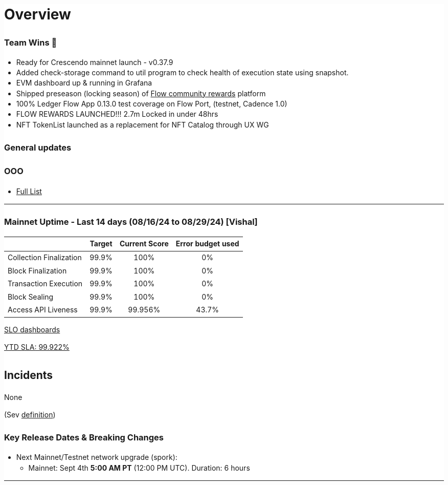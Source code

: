 # Overview

### Team Wins 🎉

- Ready for Crescendo mainnet launch - v0.37.9
- Added check-storage command to util program to check health of execution state using snapshot.
- EVM dashboard up & running in Grafana
- Shipped preseason (locking season) of [Flow community rewards](rewards.flow.com) platform
- 100% Ledger Flow App 0.13.0 test coverage on Flow Port, (testnet, Cadence 1.0)
- FLOW REWARDS LAUNCHED!!! 2.7m Locked in under 48hrs
- NFT TokenList launched as a replacement for NFT Catalog through UX WG


### General updates

### OOO
- [Full List](https://www.notion.so/flowfoundation/de89aa4e79364216a665888335a1cdee?v=4de18b26f60d4bae8f62724dddcce260)

---

### Mainnet Uptime - Last 14 days (08/16/24 to 08/29/24) \[Vishal]

|                         | Target | Current Score | Error budget used |
|:------------------------|:------:|:-------------:|:-----------------:|
| Collection Finalization | 99.9%   |    100%       |       0%         |
| Block Finalization      | 99.9%   |    100%       |       0%         |
| Transaction Execution   | 99.9%   |    100%       |       0%         |
| Block Sealing           | 99.9%   |    100%       |       0%         |
| Access API Liveness     | 99.9%   |    99.956%    |       43.7%       |

[SLO dashboards](https://flowfoundation.grafana.net/d/hgW3l-m4k/slo-dashboard?orgId=1&from=now-2w&to=now)

[YTD SLA: 99.922%](https://app.metrika.co/flow/dashboard/slas?tr=YTD)

## Incidents

None

(Sev [definition](https://www.notion.so/flowfoundation/Incident-Priorities-Severity-Levels-1-e811b352feff4928b69a7e99df724c6a))

### Key Release Dates & Breaking Changes
- Next Mainnet/Testnet network upgrade (spork):
  - Mainnet: Sept 4th **5:00 AM PT** (12:00 PM UTC). Duration: 6 hours

---